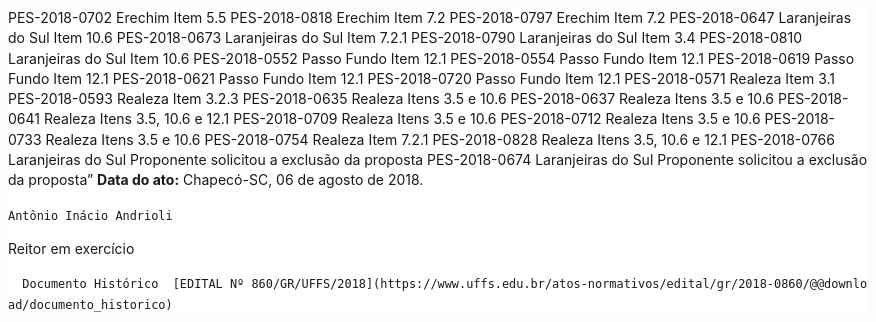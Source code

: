 PES-2018-0702   Erechim   Item 5.5     PES-2018-0818   Erechim   Item 7.2     PES-2018-0797   Erechim   Item 7.2     PES-2018-0647   Laranjeiras do Sul   Item 10.6     PES-2018-0673   Laranjeiras do Sul   Item 7.2.1     PES-2018-0790   Laranjeiras do Sul   Item 3.4     PES-2018-0810   Laranjeiras do Sul   Item 10.6     PES-2018-0552   Passo Fundo   Item 12.1     PES-2018-0554   Passo Fundo   Item 12.1     PES-2018-0619   Passo Fundo   Item 12.1     PES-2018-0621   Passo Fundo   Item 12.1     PES-2018-0720   Passo Fundo   Item 12.1     PES-2018-0571   Realeza   Item 3.1     PES-2018-0593   Realeza   Item 3.2.3     PES-2018-0635   Realeza   Itens 3.5 e 10.6     PES-2018-0637   Realeza   Itens 3.5 e 10.6     PES-2018-0641   Realeza   Itens 3.5, 10.6 e 12.1     PES-2018-0709   Realeza   Itens 3.5 e 10.6     PES-2018-0712   Realeza   Itens 3.5 e 10.6     PES-2018-0733   Realeza   Itens 3.5 e 10.6     PES-2018-0754   Realeza   Item 7.2.1     PES-2018-0828   Realeza   Itens 3.5, 10.6 e 12.1     PES-2018-0766   Laranjeiras do Sul   Proponente solicitou a exclusão da proposta     PES-2018-0674   Laranjeiras do Sul   Proponente solicitou a exclusão da proposta”          **Data do ato:** Chapecó-SC, 06 de agosto de 2018.   
 

    Antônio Inácio Andrioli   
 Reitor em exercício 

      Documento Histórico  [EDITAL Nº 860/GR/UFFS/2018](https://www.uffs.edu.br/atos-normativos/edital/gr/2018-0860/@@download/documento_historico)     
      